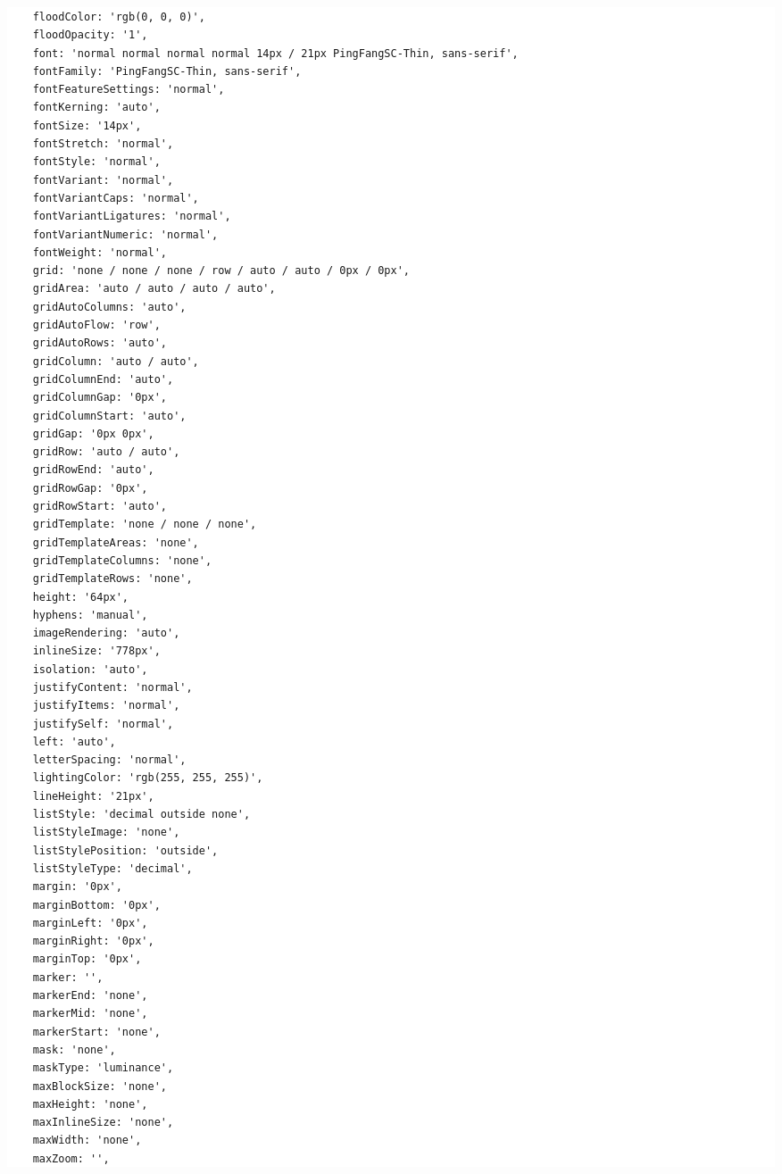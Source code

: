         floodColor: 'rgb(0, 0, 0)',
        floodOpacity: '1',
        font: 'normal normal normal normal 14px / 21px PingFangSC-Thin, sans-serif',
        fontFamily: 'PingFangSC-Thin, sans-serif',
        fontFeatureSettings: 'normal',
        fontKerning: 'auto',
        fontSize: '14px',
        fontStretch: 'normal',
        fontStyle: 'normal',
        fontVariant: 'normal',
        fontVariantCaps: 'normal',
        fontVariantLigatures: 'normal',
        fontVariantNumeric: 'normal',
        fontWeight: 'normal',
        grid: 'none / none / none / row / auto / auto / 0px / 0px',
        gridArea: 'auto / auto / auto / auto',
        gridAutoColumns: 'auto',
        gridAutoFlow: 'row',
        gridAutoRows: 'auto',
        gridColumn: 'auto / auto',
        gridColumnEnd: 'auto',
        gridColumnGap: '0px',
        gridColumnStart: 'auto',
        gridGap: '0px 0px',
        gridRow: 'auto / auto',
        gridRowEnd: 'auto',
        gridRowGap: '0px',
        gridRowStart: 'auto',
        gridTemplate: 'none / none / none',
        gridTemplateAreas: 'none',
        gridTemplateColumns: 'none',
        gridTemplateRows: 'none',
        height: '64px',
        hyphens: 'manual',
        imageRendering: 'auto',
        inlineSize: '778px',
        isolation: 'auto',
        justifyContent: 'normal',
        justifyItems: 'normal',
        justifySelf: 'normal',
        left: 'auto',
        letterSpacing: 'normal',
        lightingColor: 'rgb(255, 255, 255)',
        lineHeight: '21px',
        listStyle: 'decimal outside none',
        listStyleImage: 'none',
        listStylePosition: 'outside',
        listStyleType: 'decimal',
        margin: '0px',
        marginBottom: '0px',
        marginLeft: '0px',
        marginRight: '0px',
        marginTop: '0px',
        marker: '',
        markerEnd: 'none',
        markerMid: 'none',
        markerStart: 'none',
        mask: 'none',
        maskType: 'luminance',
        maxBlockSize: 'none',
        maxHeight: 'none',
        maxInlineSize: 'none',
        maxWidth: 'none',
        maxZoom: '',